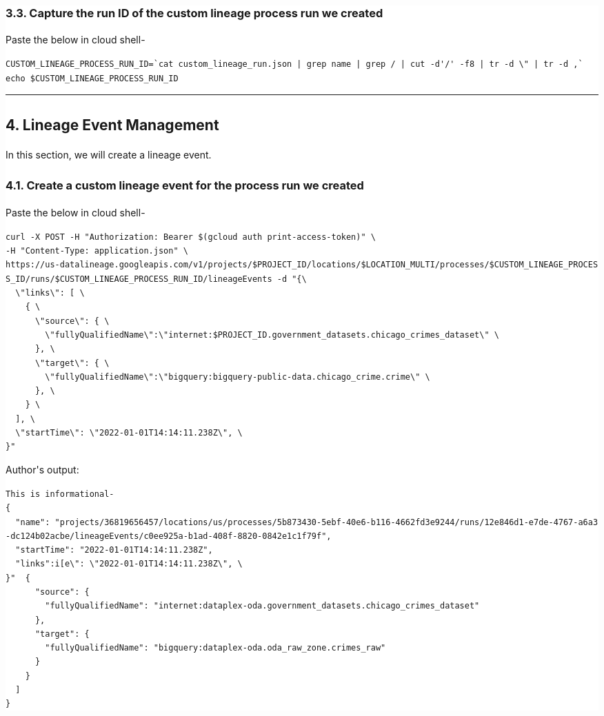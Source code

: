 ### 3.3. Capture the run ID of the custom lineage process run we created

Paste the below in cloud shell-
```
CUSTOM_LINEAGE_PROCESS_RUN_ID=`cat custom_lineage_run.json | grep name | grep / | cut -d'/' -f8 | tr -d \" | tr -d ,`
echo $CUSTOM_LINEAGE_PROCESS_RUN_ID
```

<hr>

## 4. Lineage Event Management

In this section, we will create a lineage event.

### 4.1. Create a custom lineage event for the process run we created

Paste the below in cloud shell-

```
curl -X POST -H "Authorization: Bearer $(gcloud auth print-access-token)" \
-H "Content-Type: application.json" \
https://us-datalineage.googleapis.com/v1/projects/$PROJECT_ID/locations/$LOCATION_MULTI/processes/$CUSTOM_LINEAGE_PROCESS_ID/runs/$CUSTOM_LINEAGE_PROCESS_RUN_ID/lineageEvents -d "{\
  \"links\": [ \
    { \
      \"source\": { \
        \"fullyQualifiedName\":\"internet:$PROJECT_ID.government_datasets.chicago_crimes_dataset\" \
      }, \
      \"target\": { \
        \"fullyQualifiedName\":\"bigquery:bigquery-public-data.chicago_crime.crime\" \
      }, \
    } \
  ], \
  \"startTime\": \"2022-01-01T14:14:11.238Z\", \
}"

```

Author's output:
```
This is informational-
{     
  "name": "projects/36819656457/locations/us/processes/5b873430-5ebf-40e6-b116-4662fd3e9244/runs/12e846d1-e7de-4767-a6a3-dc124b02acbe/lineageEvents/c0ee925a-b1ad-408f-8820-0842e1c1f79f",
  "startTime": "2022-01-01T14:14:11.238Z",
  "links":i[e\": \"2022-01-01T14:14:11.238Z\", \
}"  {
      "source": {
        "fullyQualifiedName": "internet:dataplex-oda.government_datasets.chicago_crimes_dataset"
      },
      "target": {
        "fullyQualifiedName": "bigquery:dataplex-oda.oda_raw_zone.crimes_raw"
      }
    }
  ]
}
```
